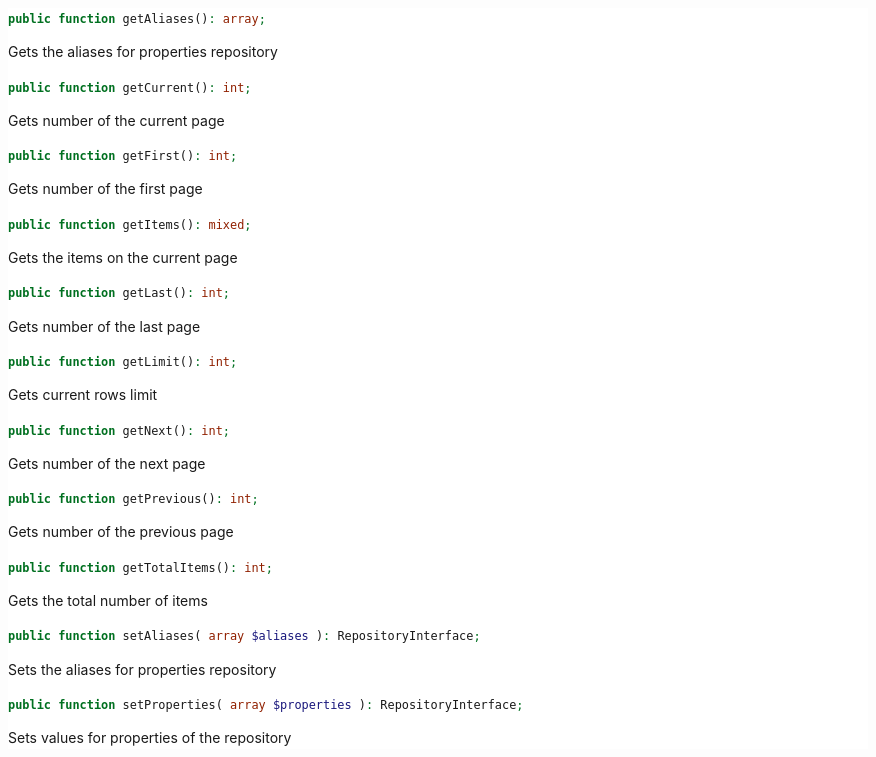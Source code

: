 ```php
public function getAliases(): array;
```
Gets the aliases for properties repository


```php
public function getCurrent(): int;
```
Gets number of the current page


```php
public function getFirst(): int;
```
Gets number of the first page


```php
public function getItems(): mixed;
```
Gets the items on the current page


```php
public function getLast(): int;
```
Gets number of the last page


```php
public function getLimit(): int;
```
Gets current rows limit


```php
public function getNext(): int;
```
Gets number of the next page


```php
public function getPrevious(): int;
```
Gets number of the previous page


```php
public function getTotalItems(): int;
```
Gets the total number of items


```php
public function setAliases( array $aliases ): RepositoryInterface;
```
Sets the aliases for properties repository


```php
public function setProperties( array $properties ): RepositoryInterface;
```
Sets values for properties of the repository


